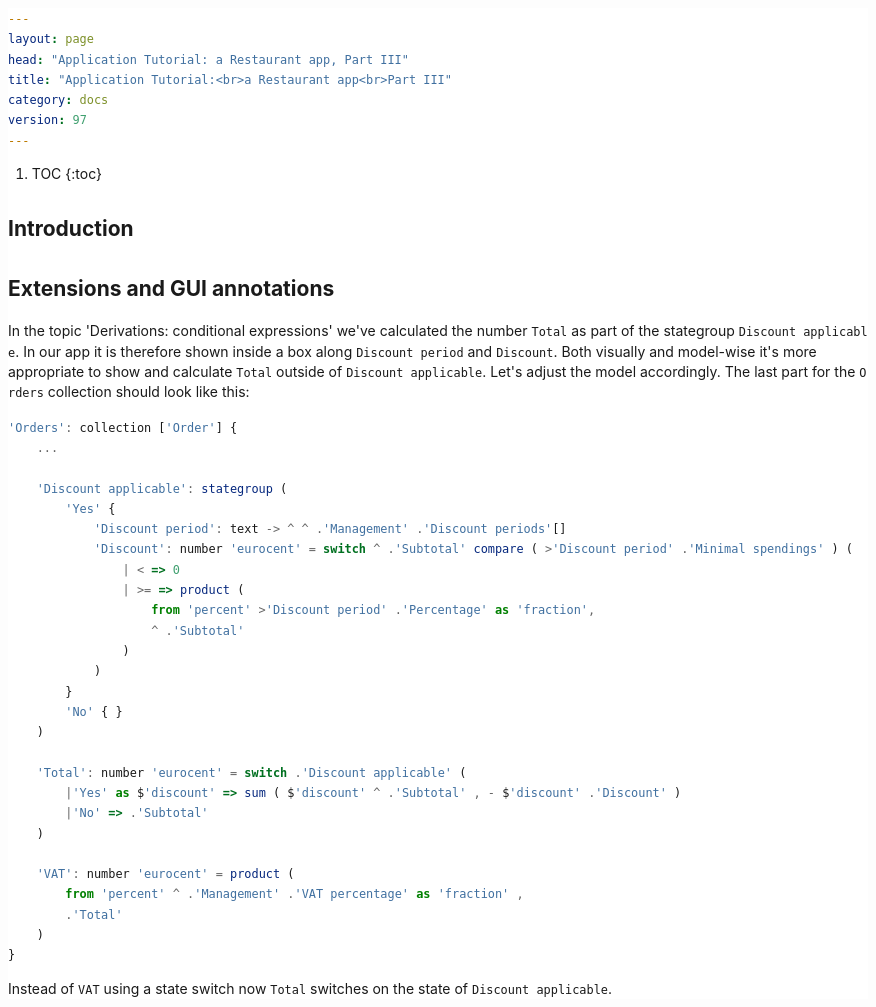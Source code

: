 ```yaml
---
layout: page
head: "Application Tutorial: a Restaurant app, Part III"
title: "Application Tutorial:<br>a Restaurant app<br>Part III"
category: docs
version: 97
---
```



1. TOC
{:toc}

## Introduction


## Extensions and GUI annotations
In the topic 'Derivations: conditional expressions' we've calculated the number `Total` as part of the stategroup `Discount applicable`. In our app it is therefore shown inside a box along `Discount period` and `Discount`. Both visually and model-wise it's more appropriate to show and calculate `Total` outside of `Discount applicable`. Let's adjust the model accordingly. The last part for the `Orders` collection should look like this:
```js
'Orders': collection ['Order'] {
	...

	'Discount applicable': stategroup (
		'Yes' {
			'Discount period': text -> ^ ^ .'Management' .'Discount periods'[]
			'Discount': number 'eurocent' = switch ^ .'Subtotal' compare ( >'Discount period' .'Minimal spendings' ) (
				| < => 0
				| >= => product (
					from 'percent' >'Discount period' .'Percentage' as 'fraction',
					^ .'Subtotal'
				)
			)
		}
		'No' { }
	)

	'Total': number 'eurocent' = switch .'Discount applicable' (
		|'Yes' as $'discount' => sum ( $'discount' ^ .'Subtotal' , - $'discount' .'Discount' )
		|'No' => .'Subtotal'
	)

	'VAT': number 'eurocent' = product (
		from 'percent' ^ .'Management' .'VAT percentage' as 'fraction' ,
		.'Total'
	)
}
```
Instead of `VAT` using a state switch now `Total` switches on the state of `Discount applicable`.
